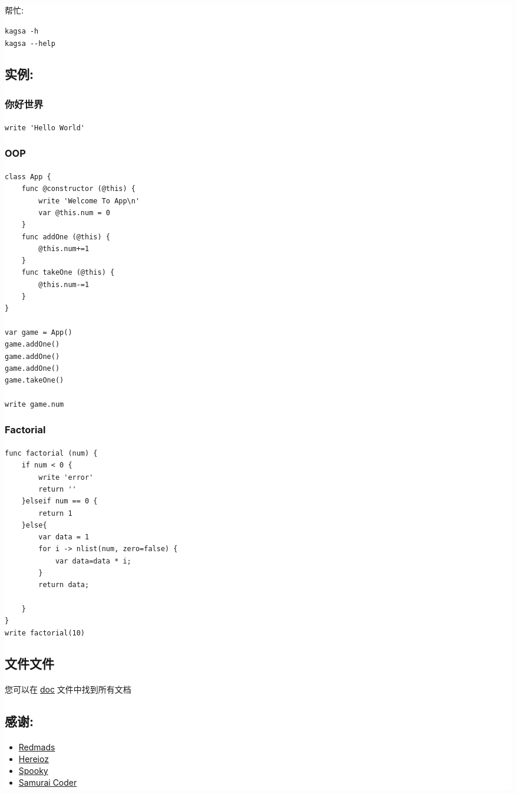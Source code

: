 帮忙:

    kagsa -h
    kagsa --help

## 实例:
### 你好世界
    write 'Hello World'

### OOP
```
class App {
    func @constructor (@this) {
        write 'Welcome To App\n'
        var @this.num = 0
    }
    func addOne (@this) {
        @this.num+=1
    }
    func takeOne (@this) {
        @this.num-=1
    }
}

var game = App()
game.addOne()
game.addOne()
game.addOne()
game.takeOne()

write game.num
```

### Factorial
```
func factorial (num) {
    if num < 0 {
        write 'error'
        return ''
    }elseif num == 0 {
        return 1
    }else{
        var data = 1
        for i -> nlist(num, zero=false) {
            var data=data * i;
        }
        return data;
        
    }
}
write factorial(10)
```

## 文件文件
您可以在 [doc](https://github.com/kagsa/kagsa/blob/main/docs/README.md "") 文件中找到所有文档
## 感谢:
- [Redmads](https://github.com/RedMads/)
- [Hereioz](https://github.com/hereioz/)
- [Spooky](https://github.com/SpookySec/)
- [Samurai Coder](https://github.com/coder-samurai/)
